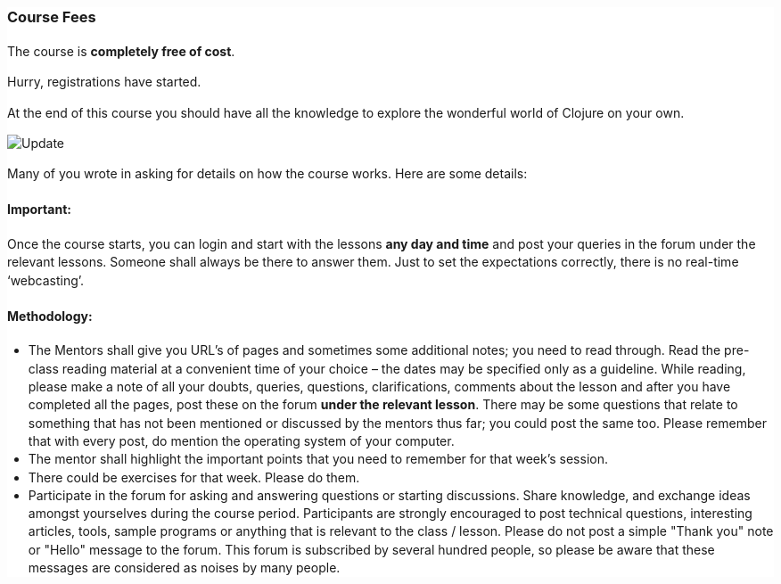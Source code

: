   </ul>
  
  <h3>
    Course Fees
  </h3>
  
  <p>
    The course is <b>completely free of cost</b>.
  </p>
  
  <p>
    Hurry, registrations have started.
  </p>
  
  <p class="alert">
    At the end of this course you should have all the knowledge to explore the wonderful world of Clojure on your own.
  </p>
  
  <p>
    <img class="alignleft" src='http://rubylearning.com/images/update.jpg' style="border: 0px none ;" alt="Update" title="Update" />
  </p>
  
  <p>
    Many of you wrote in asking for details on how the course works. Here are some details:
  </p>
  
  <h4>
    Important:
  </h4>
  
  <p>
    Once the course starts, you can login and start with the lessons <b>any day and time</b> and post your queries in the forum under the relevant lessons. Someone shall always be there to answer them. Just to set the expectations correctly, there is no real-time &#8216;webcasting&#8217;.
  </p>
  
  <h4>
    Methodology:
  </h4>
  
  <ul>
    <li>
      The Mentors shall give you URL&#8217;s of pages and sometimes some additional notes; you need to read through. Read the pre-class reading material at a convenient time of your choice &#8211; the dates may be specified only as a guideline. While reading, please make a note of all your doubts, queries, questions, clarifications, comments about the lesson and after you have completed all the pages, post these on the forum <b>under the relevant lesson</b>. There may be some questions that relate to something that has not been mentioned or discussed by the mentors thus far; you could post the same too. Please remember that with every post, do mention the operating system of your computer.
    </li>
    <li>
      The mentor shall highlight the important points that you need to remember for that week&#8217;s session.
    </li>
    <li>
      There could be exercises for that week. Please do them.
    </li>
    <li>
      Participate in the forum for asking and answering questions or starting discussions. Share knowledge, and exchange ideas amongst yourselves during the course period. Participants are strongly encouraged to post technical questions, interesting articles, tools, sample programs or anything that is relevant to the class / lesson. Please do not post a simple "Thank you" note or "Hello" message to the forum. This forum is subscribed by several hundred people, so please be aware that these messages are considered as noises by many people.
    </li>
  </ul>
  